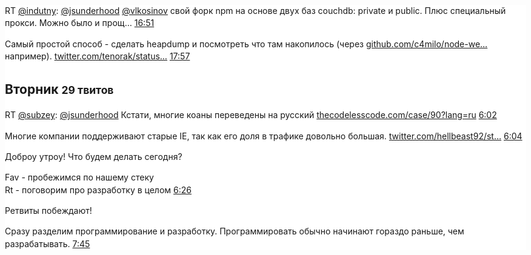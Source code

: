 </div>

<div class="tweet">

RT [@indutny](https://twitter.com/indutny "Fedor Indutny"): [@jsunderhood](https://twitter.com/jsunderhood "Разработчик") [@vlkosinov](https://twitter.com/vlkosinov "Vlad Kosinov") свой форк npm на основе двух баз couchdb: private и public. Плюс специальный прокси. Можно было и прощ…
 <a class="tweet__time" href="https://twitter.com/jsunderhood/status/615563217700569088">16:51</a>

</div>

<div class="tweet">

Самый простой способ - сделать heapdump и посмотреть что там накопилось \(через [github.com/c4milo/node-we…](https://t.co/j9F19QOv5B "https://github.com/c4milo/node-webkit-agent") например\). [twitter.com/tenorak/status…](https://t.co/7h9o4nnQ47 "https://twitter.com/tenorak/status/615578458555592704")
 <a class="tweet__time" href="https://twitter.com/jsunderhood/status/615579749520424961">17:57</a>

</div>

## Вторник <small>29 твитов</small>

<div class="tweet">

RT [@subzey](https://twitter.com/subzey "subzey"): [@jsunderhood](https://twitter.com/jsunderhood "Разработчик") Кстати, многие коаны переведены на русский [thecodelesscode.com/case/90?lang=ru](http://t.co/yG9Qg0dhFS "http://thecodelesscode.com/case/90?lang=ru")
 <a class="tweet__time" href="https://twitter.com/jsunderhood/status/615762327099412481">6:02</a>

</div>

<div class="tweet">

Многие компании поддерживают старые IE, так как его доля в трафике довольно большая. [twitter.com/hellbeast92/st…](https://t.co/unUfJSHXsb "https://twitter.com/hellbeast92/status/615761786424291331")
 <a class="tweet__time" href="https://twitter.com/jsunderhood/status/615762892898471937">6:04</a>

</div>

<div class="tweet">

Доброу утроу! Что будем делать сегодня?  
  
Fav - пробежимся по нашему стеку  
Rt - поговорим про разработку в целом
 <a class="tweet__time" href="https://twitter.com/jsunderhood/status/615768376170819585">6:26</a>

</div>

<div class="tweet">

Ретвиты побеждают!  
  
Сразу разделим программирование и разработку. Программировать обычно начинают гораздо раньше, чем разрабатывать.
 <a class="tweet__time" href="https://twitter.com/jsunderhood/status/615788297969778688">7:45</a>

</div>
